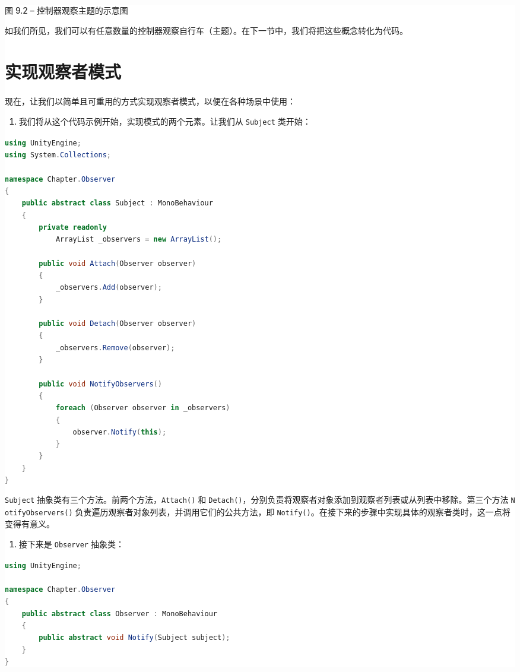 图 9.2 – 控制器观察主题的示意图

如我们所见，我们可以有任意数量的控制器观察自行车（主题）。在下一节中，我们将把这些概念转化为代码。

# 实现观察者模式

现在，让我们以简单且可重用的方式实现观察者模式，以便在各种场景中使用：

1.  我们将从这个代码示例开始，实现模式的两个元素。让我们从 `Subject` 类开始：

```cs
using UnityEngine;
using System.Collections;

namespace Chapter.Observer
{
    public abstract class Subject : MonoBehaviour
    {
        private readonly 
            ArrayList _observers = new ArrayList();

        public void Attach(Observer observer)
        {
            _observers.Add(observer);
        }

        public void Detach(Observer observer)
        {
            _observers.Remove(observer);
        }

        public void NotifyObservers()
        {
            foreach (Observer observer in _observers)
            {
                observer.Notify(this);
            }
        }
    }
}
```

`Subject` 抽象类有三个方法。前两个方法，`Attach()` 和 `Detach()`，分别负责将观察者对象添加到观察者列表或从列表中移除。第三个方法 `NotifyObservers()` 负责遍历观察者对象列表，并调用它们的公共方法，即 `Notify()`。在接下来的步骤中实现具体的观察者类时，这一点将变得有意义。

1.  接下来是 `Observer` 抽象类：

```cs
using UnityEngine;

namespace Chapter.Observer
{
    public abstract class Observer : MonoBehaviour
    {
        public abstract void Notify(Subject subject);
    }
}
```
